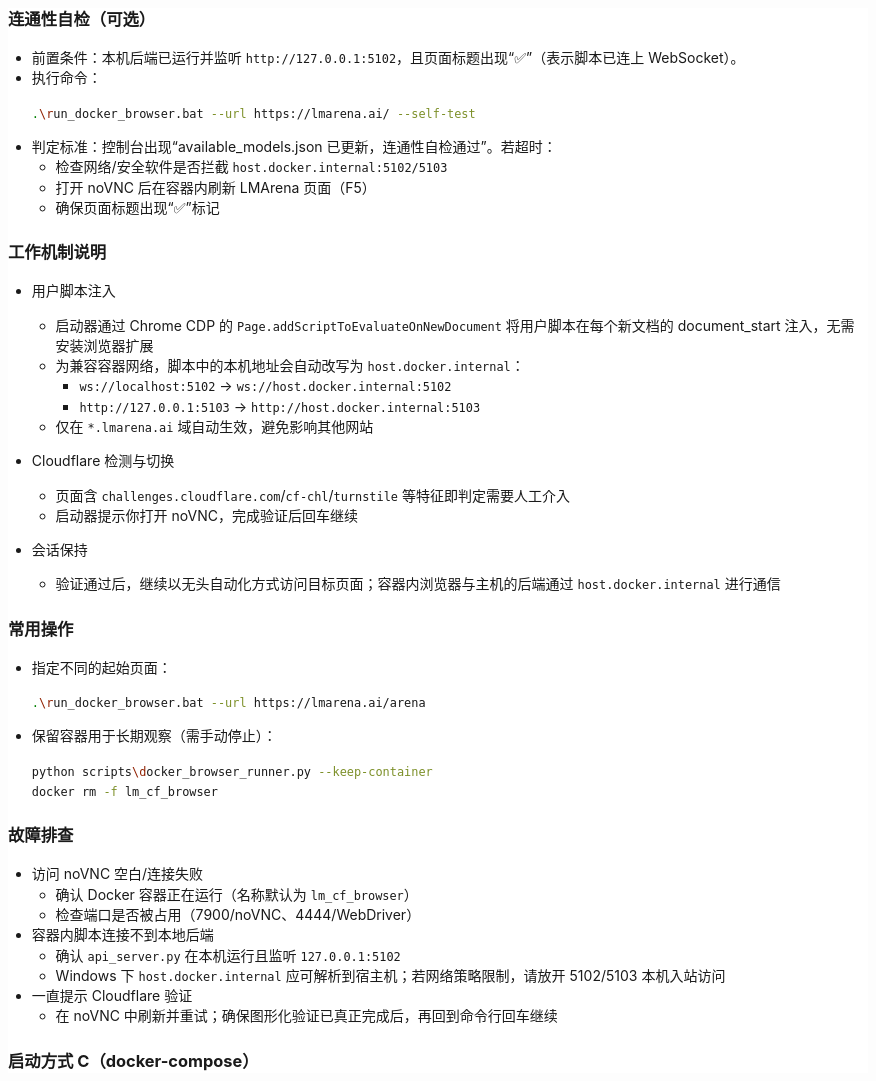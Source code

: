 ### 连通性自检（可选）

- 前置条件：本机后端已运行并监听 `http://127.0.0.1:5102`，且页面标题出现“✅”（表示脚本已连上 WebSocket）。
- 执行命令：
  ```bash
  .\run_docker_browser.bat --url https://lmarena.ai/ --self-test
  ```
- 判定标准：控制台出现“available_models.json 已更新，连通性自检通过”。若超时：
  - 检查网络/安全软件是否拦截 `host.docker.internal:5102/5103`
  - 打开 noVNC 后在容器内刷新 LMArena 页面（F5）
  - 确保页面标题出现“✅”标记

### 工作机制说明

- 用户脚本注入
  - 启动器通过 Chrome CDP 的 `Page.addScriptToEvaluateOnNewDocument` 将用户脚本在每个新文档的 document_start 注入，无需安装浏览器扩展
  - 为兼容容器网络，脚本中的本机地址会自动改写为 `host.docker.internal`：
    - `ws://localhost:5102` → `ws://host.docker.internal:5102`
    - `http://127.0.0.1:5103` → `http://host.docker.internal:5103`
  - 仅在 `*.lmarena.ai` 域自动生效，避免影响其他网站

- Cloudflare 检测与切换
  - 页面含 `challenges.cloudflare.com`/`cf-chl`/`turnstile` 等特征即判定需要人工介入
  - 启动器提示你打开 noVNC，完成验证后回车继续

- 会话保持
  - 验证通过后，继续以无头自动化方式访问目标页面；容器内浏览器与主机的后端通过 `host.docker.internal` 进行通信

### 常用操作

- 指定不同的起始页面：
  ```bash
  .\run_docker_browser.bat --url https://lmarena.ai/arena
  ```
- 保留容器用于长期观察（需手动停止）：
  ```bash
  python scripts\docker_browser_runner.py --keep-container
  docker rm -f lm_cf_browser
  ```

### 故障排查

- 访问 noVNC 空白/连接失败
  - 确认 Docker 容器正在运行（名称默认为 `lm_cf_browser`）
  - 检查端口是否被占用（7900/noVNC、4444/WebDriver）
- 容器内脚本连接不到本地后端
  - 确认 `api_server.py` 在本机运行且监听 `127.0.0.1:5102`
  - Windows 下 `host.docker.internal` 应可解析到宿主机；若网络策略限制，请放开 5102/5103 本机入站访问
- 一直提示 Cloudflare 验证
  - 在 noVNC 中刷新并重试；确保图形化验证已真正完成后，再回到命令行回车继续

### 启动方式 C（docker-compose）
